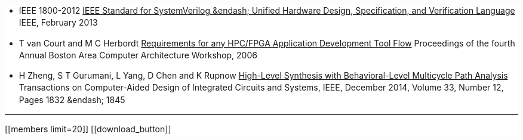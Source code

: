 - IEEE 1800-2012
  [IEEE Standard for SystemVerilog &endash; Unified Hardware Design, Specification, and Verification Language](http://dx.doi.org/10.1109/IEEESTD.2013.6469140)
  IEEE, February 2013

- T van Court and M C Herbordt
  [Requirements for any HPC/FPGA Application Development Tool Flow](http://dx.doi.org/10.1155/ASP/2006/97950)
  Proceedings of the fourth Annual Boston Area Computer Architecture Workshop, 2006

- H Zheng, S T Gurumani, L Yang, D Chen and K Rupnow
  [High-Level Synthesis with Behavioral-Level Multicycle Path Analysis](http://dx.doi.org/10.1109/TCAD.2014.2361661)
  Transactions on Computer-Aided Design of Integrated Circuits and Systems, IEEE, December 2014, Volume 33, Number 12, Pages&nbsp;1832&nbsp;&endash;&nbsp;1845

--------------------------------------------------------------------------------

[[members limit=20]]
[[download_button]]

